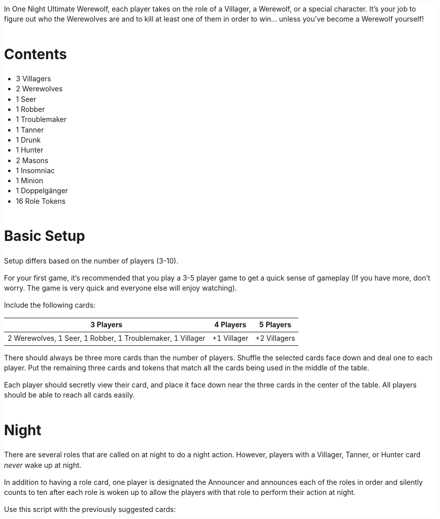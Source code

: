 
In One Night Ultimate Werewolf, each player takes on the role of a Villager, a Werewolf, or a special character. It’s your job to figure out who the Werewolves are and to kill at least one of them in order to win... unless you’ve become a Werewolf yourself!

# Contents

* 3 Villagers
* 2 Werewolves
* 1 Seer
* 1 Robber
* 1 Troublemaker
* 1 Tanner
* 1 Drunk
* 1 Hunter
* 2 Masons
* 1 Insomniac
* 1 Minion
* 1 Doppelgänger 
* 16 Role Tokens

# Basic Setup

Setup differs based on the number of players (3-10).

For your first game, it’s recommended that you play a 3-5 player game to get a quick sense of gameplay (If you have more, don’t worry. The game is very quick and everyone else will enjoy watching).

Include the following cards:

| 3 Players                                                  | 4 Players   | 5 Players    |
| ---------------------------------------------------------- | ----------- | ------------ |
| 2 Werewolves, 1 Seer, 1 Robber, 1 Troublemaker, 1 Villager | +1 Villager | +2 Villagers |

There should always be three more cards than the number of players. Shuffle the selected cards face down and deal one to each player. Put the remaining three cards and tokens that match all the cards being used in the middle of the table.

Each player should secretly view their card, and place it face down near the three cards in the center of the table. All players should be able to reach all cards easily.

# Night

There are several roles that are called on at night to do a night action. However, players with a Villager, Tanner, or Hunter card *never* wake up at night.

In addition to having a role card, one player is designated the Announcer and announces each of the roles in order and silently counts to ten after each role is woken up to allow the players with that role to perform their action at night. 

Use this script with the previously suggested cards: 
